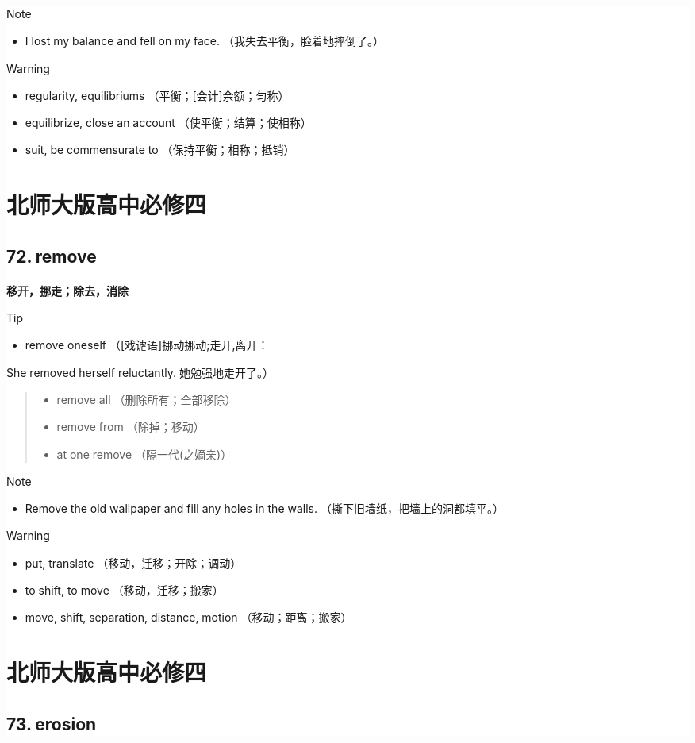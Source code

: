 > [!NOTE]
>
> - I lost my balance and fell on my face. （我失去平衡，脸着地摔倒了。）
>

> [!WARNING]
>
> - regularity, equilibriums （平衡；[会计]余额；匀称）
>
> - equilibrize, close an account （使平衡；结算；使相称）
>
> - suit, be commensurate to （保持平衡；相称；抵销）
>

# 北师大版高中必修四

## 72. remove

**移开，挪走；除去，消除**

> [!TIP]
>
> - remove oneself （[戏谑语]挪动挪动;走开,离开：

She removed herself reluctantly.
她勉强地走开了。）
>
> - remove all （删除所有；全部移除）
>
> - remove from （除掉；移动）
>
> - at one remove （隔一代(之嫡亲)）
>

> [!NOTE]
>
> - Remove the old wallpaper and fill any holes in the walls. （撕下旧墙纸，把墙上的洞都填平。）
>

> [!WARNING]
>
> - put, translate （移动，迁移；开除；调动）
>
> - to shift, to move （移动，迁移；搬家）
>
> - move, shift, separation, distance, motion （移动；距离；搬家）
>

# 北师大版高中必修四

## 73. erosion
